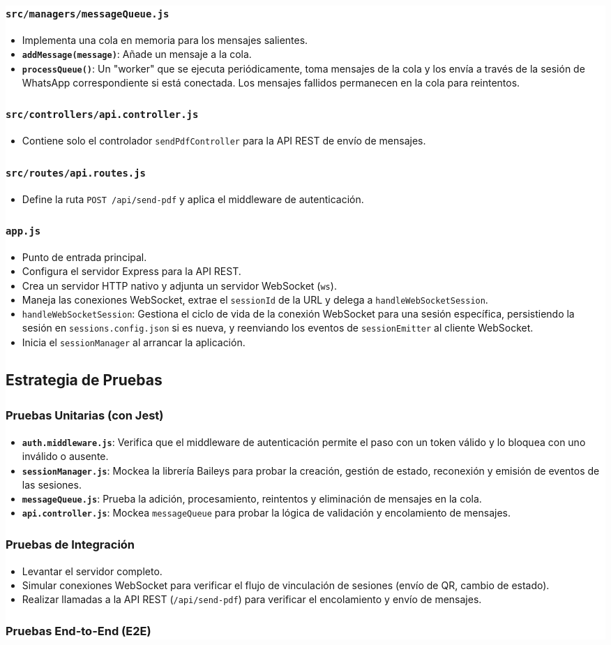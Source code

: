 ### `src/managers/messageQueue.js`

*   Implementa una cola en memoria para los mensajes salientes.
*   **`addMessage(message)`**: Añade un mensaje a la cola.
*   **`processQueue()`**: Un "worker" que se ejecuta periódicamente, toma mensajes de la cola y los envía a través de la sesión de WhatsApp correspondiente si está conectada. Los mensajes fallidos permanecen en la cola para reintentos.

### `src/controllers/api.controller.js`

*   Contiene solo el controlador `sendPdfController` para la API REST de envío de mensajes.

### `src/routes/api.routes.js`

*   Define la ruta `POST /api/send-pdf` y aplica el middleware de autenticación.

### `app.js`

*   Punto de entrada principal.
*   Configura el servidor Express para la API REST.
*   Crea un servidor HTTP nativo y adjunta un servidor WebSocket (`ws`).
*   Maneja las conexiones WebSocket, extrae el `sessionId` de la URL y delega a `handleWebSocketSession`.
*   `handleWebSocketSession`: Gestiona el ciclo de vida de la conexión WebSocket para una sesión específica, persistiendo la sesión en `sessions.config.json` si es nueva, y reenviando los eventos de `sessionEmitter` al cliente WebSocket.
*   Inicia el `sessionManager` al arrancar la aplicación.

## Estrategia de Pruebas

### Pruebas Unitarias (con Jest)

*   **`auth.middleware.js`**: Verifica que el middleware de autenticación permite el paso con un token válido y lo bloquea con uno inválido o ausente.
*   **`sessionManager.js`**: Mockea la librería Baileys para probar la creación, gestión de estado, reconexión y emisión de eventos de las sesiones.
*   **`messageQueue.js`**: Prueba la adición, procesamiento, reintentos y eliminación de mensajes en la cola.
*   **`api.controller.js`**: Mockea `messageQueue` para probar la lógica de validación y encolamiento de mensajes.

### Pruebas de Integración

*   Levantar el servidor completo.
*   Simular conexiones WebSocket para verificar el flujo de vinculación de sesiones (envío de QR, cambio de estado).
*   Realizar llamadas a la API REST (`/api/send-pdf`) para verificar el encolamiento y envío de mensajes.

### Pruebas End-to-End (E2E)
